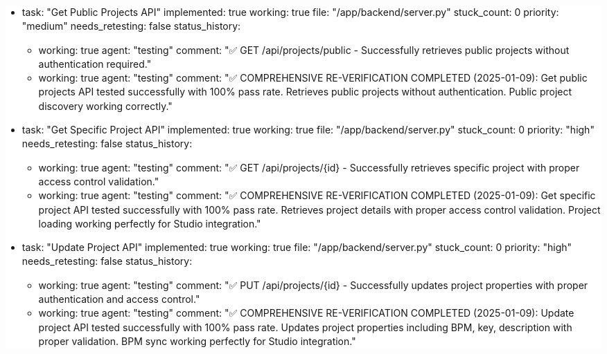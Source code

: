   - task: "Get Public Projects API"
    implemented: true
    working: true
    file: "/app/backend/server.py"
    stuck_count: 0
    priority: "medium"
    needs_retesting: false
    status_history:
      - working: true
        agent: "testing"
        comment: "✅ GET /api/projects/public - Successfully retrieves public projects without authentication required."
      - working: true
        agent: "testing"
        comment: "✅ COMPREHENSIVE RE-VERIFICATION COMPLETED (2025-01-09): Get public projects API tested successfully with 100% pass rate. Retrieves public projects without authentication. Public project discovery working correctly."

  - task: "Get Specific Project API"
    implemented: true
    working: true
    file: "/app/backend/server.py"
    stuck_count: 0
    priority: "high"
    needs_retesting: false
    status_history:
      - working: true
        agent: "testing"
        comment: "✅ GET /api/projects/{id} - Successfully retrieves specific project with proper access control validation."
      - working: true
        agent: "testing"
        comment: "✅ COMPREHENSIVE RE-VERIFICATION COMPLETED (2025-01-09): Get specific project API tested successfully with 100% pass rate. Retrieves project details with proper access control validation. Project loading working perfectly for Studio integration."

  - task: "Update Project API"
    implemented: true
    working: true
    file: "/app/backend/server.py"
    stuck_count: 0
    priority: "high"
    needs_retesting: false
    status_history:
      - working: true
        agent: "testing"
        comment: "✅ PUT /api/projects/{id} - Successfully updates project properties with proper authentication and access control."
      - working: true
        agent: "testing"
        comment: "✅ COMPREHENSIVE RE-VERIFICATION COMPLETED (2025-01-09): Update project API tested successfully with 100% pass rate. Updates project properties including BPM, key, description with proper validation. BPM sync working perfectly for Studio integration."
